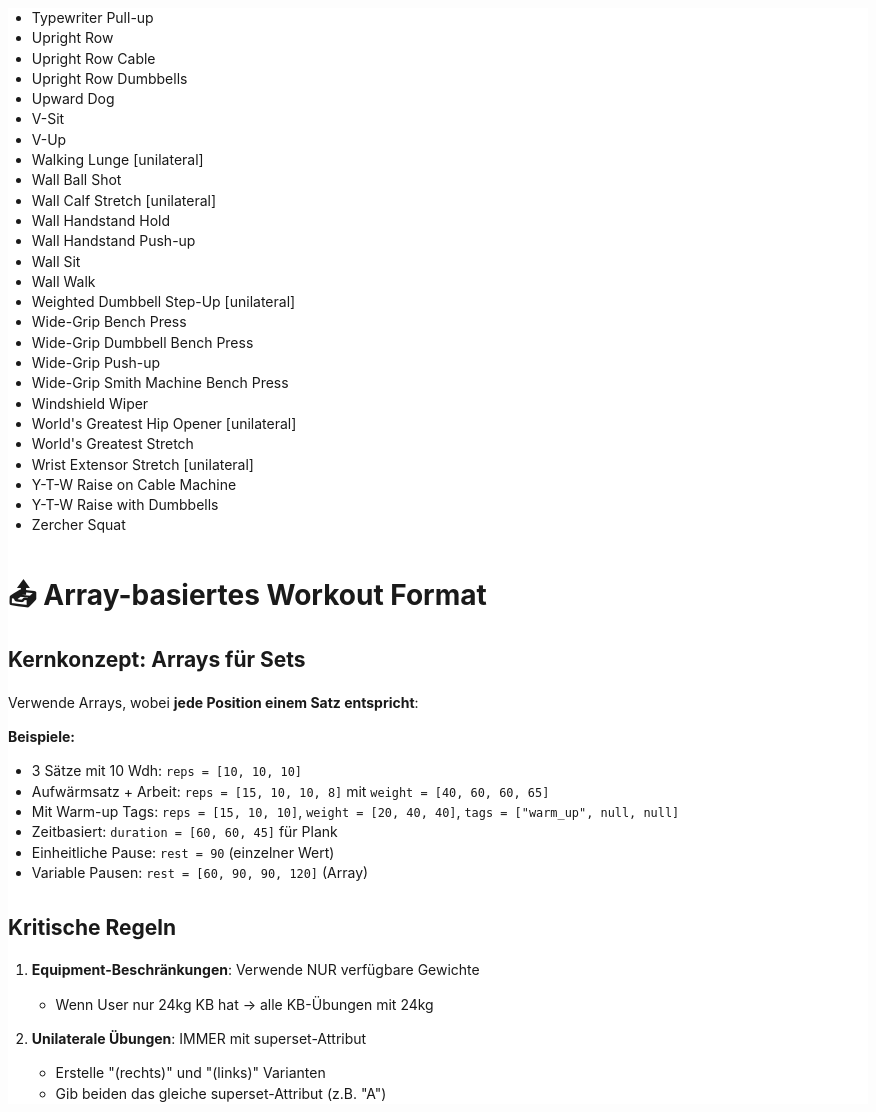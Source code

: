 - Typewriter Pull-up
- Upright Row
- Upright Row Cable
- Upright Row Dumbbells
- Upward Dog
- V-Sit
- V-Up
- Walking Lunge [unilateral]
- Wall Ball Shot
- Wall Calf Stretch [unilateral]
- Wall Handstand Hold
- Wall Handstand Push-up
- Wall Sit
- Wall Walk
- Weighted Dumbbell Step-Up [unilateral]
- Wide-Grip Bench Press
- Wide-Grip Dumbbell Bench Press
- Wide-Grip Push-up
- Wide-Grip Smith Machine Bench Press
- Windshield Wiper
- World's Greatest Hip Opener [unilateral]
- World's Greatest Stretch
- Wrist Extensor Stretch [unilateral]
- Y-T-W Raise on Cable Machine
- Y-T-W Raise with Dumbbells
- Zercher Squat 

# 📤 Array-basiertes Workout Format

## Kernkonzept: Arrays für Sets

Verwende Arrays, wobei **jede Position einem Satz entspricht**:

**Beispiele:**
- 3 Sätze mit 10 Wdh: `reps = [10, 10, 10]`
- Aufwärmsatz + Arbeit: `reps = [15, 10, 10, 8]` mit `weight = [40, 60, 60, 65]`
- Mit Warm-up Tags: `reps = [15, 10, 10]`, `weight = [20, 40, 40]`, `tags = ["warm_up", null, null]`
- Zeitbasiert: `duration = [60, 60, 45]` für Plank
- Einheitliche Pause: `rest = 90` (einzelner Wert)
- Variable Pausen: `rest = [60, 90, 90, 120]` (Array)

## Kritische Regeln

1. **Equipment-Beschränkungen**: Verwende NUR verfügbare Gewichte
   - Wenn User nur 24kg KB hat → alle KB-Übungen mit 24kg

2. **Unilaterale Übungen**: IMMER mit superset-Attribut
   - Erstelle "(rechts)" und "(links)" Varianten
   - Gib beiden das gleiche superset-Attribut (z.B. "A")
